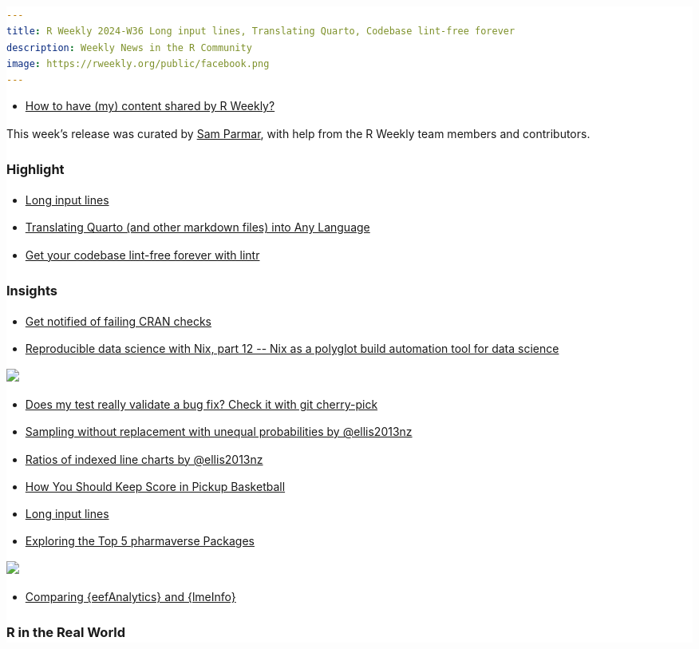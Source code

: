 ```yaml
---
title: R Weekly 2024-W36 Long input lines, Translating Quarto, Codebase lint-free forever
description: Weekly News in the R Community
image: https://rweekly.org/public/facebook.png
---
```



+ [How to have (my) content shared by R Weekly?](https://github.com/rweekly/rweekly.org#how-to-have-my-content-shared-by-r-weekly)

This week’s release was curated by [Sam Parmar](https://github.com/parmsam), with help from the R Weekly team members and contributors.

### Highlight

+ [Long input lines](https://blog.r-project.org/2024/08/30/long-input-lines/)

+ [Translating Quarto (and other markdown files) into Any Language](https://edenian-prince.github.io/blog/posts/2024-08-21-translate-md-files/)

+ [Get your codebase lint-free forever with lintr](https://masalmon.eu/2024/08/28/lintr-3-steps/)

### Insights

+ [Get notified of failing CRAN checks](https://josiahparry.com/posts/2024-09-01-cran-checks)

- [Reproducible data science with Nix, part 12 -- Nix as a polyglot build automation tool for data science](https://www.brodrigues.co/blog/2024-08-27-nix_for_r_part_12/)

![](https://raw.githubusercontent.com/rweekly/image/master/2024/W36/guess_we_doin_pdfs_600.png)

+ [Does my test really validate a bug fix? Check it with git cherry-pick](https://masalmon.eu/2024/08/29/cherrypick-test/)

+ [Sampling without replacement with unequal probabilities by @ellis2013nz](https://freerangestats.info/blog/2024/08/31/ppswor)

+ [Ratios of indexed line charts by @ellis2013nz](https://freerangestats.info/blog/2024/08/30/australian-economy)

+ [How  You Should Keep Score in Pickup Basketball](https://www.bryanshalloway.com/2024/08/27/how-you-should-keep-score-in-pickup-basketball/)

+ [Long input lines](https://blog.r-project.org/2024/08/30/long-input-lines/)

+ [Exploring the Top 5 pharmaverse Packages](https://www.appsilon.com/post/exploring-the-top-5-pharmaverse-packages)

![](https://raw.githubusercontent.com/rweekly/image/master/2024/W36/top-five-pharmaverse_600.png)

+ [Comparing {eefAnalytics} and {lmeInfo}](https://inductivestep.github.io/Random-bits-and-pieces/playing_eA.nb.html)

### R in the Real World
